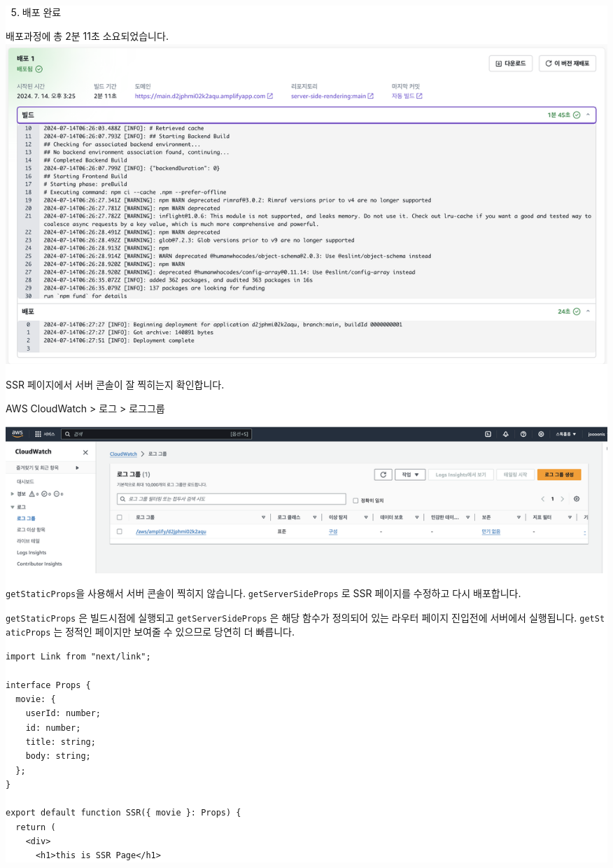 5. 배포 완료

배포과정에 총 2분 11초 소요되었습니다.
![Alt text](image-8.png)

SSR 페이지에서 서버 콘솔이 잘 찍히는지 확인합니다.

AWS CloudWatch > 로그 > 로그그룹

![Alt text](image-9.png)

`getStaticProps`을 사용해서 서버 콘솔이 찍히지 않습니다. `getServerSideProps` 로 SSR 페이지를 수정하고 다시 배포합니다.

`getStaticProps` 은 빌드시점에 실행되고 `getServerSideProps` 은 해당 함수가 정의되어 있는 라우터 페이지 진입전에 서버에서 실행됩니다. `getStaticProps` 는 정적인 페이지만 보여줄 수 있으므로 당연히 더 빠릅니다.

```tsx
import Link from "next/link";

interface Props {
  movie: {
    userId: number;
    id: number;
    title: string;
    body: string;
  };
}

export default function SSR({ movie }: Props) {
  return (
    <div>
      <h1>this is SSR Page</h1>
```